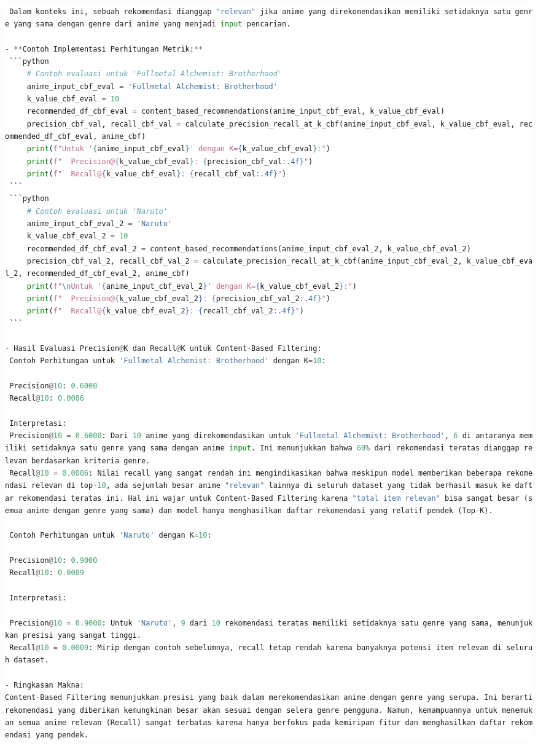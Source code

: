    ```python
    Dalam konteks ini, sebuah rekomendasi dianggap "relevan" jika anime yang direkomendasikan memiliki setidaknya satu genre yang sama dengan genre dari anime yang menjadi input pencarian.

- **Contoh Implementasi Perhitungan Metrik:**
    ```python
        # Contoh evaluasi untuk 'Fullmetal Alchemist: Brotherhood'
        anime_input_cbf_eval = 'Fullmetal Alchemist: Brotherhood'
        k_value_cbf_eval = 10
        recommended_df_cbf_eval = content_based_recommendations(anime_input_cbf_eval, k_value_cbf_eval)
        precision_cbf_val, recall_cbf_val = calculate_precision_recall_at_k_cbf(anime_input_cbf_eval, k_value_cbf_eval, recommended_df_cbf_eval, anime_cbf)
        print(f"Untuk '{anime_input_cbf_eval}' dengan K={k_value_cbf_eval}:")
        print(f"  Precision@{k_value_cbf_eval}: {precision_cbf_val:.4f}")
        print(f"  Recall@{k_value_cbf_eval}: {recall_cbf_val:.4f}")
    ```
    ```python
        # Contoh evaluasi untuk 'Naruto'
        anime_input_cbf_eval_2 = 'Naruto'
        k_value_cbf_eval_2 = 10
        recommended_df_cbf_eval_2 = content_based_recommendations(anime_input_cbf_eval_2, k_value_cbf_eval_2)
        precision_cbf_val_2, recall_cbf_val_2 = calculate_precision_recall_at_k_cbf(anime_input_cbf_eval_2, k_value_cbf_eval_2, recommended_df_cbf_eval_2, anime_cbf)
        print(f"\nUntuk '{anime_input_cbf_eval_2}' dengan K={k_value_cbf_eval_2}:")
        print(f"  Precision@{k_value_cbf_eval_2}: {precision_cbf_val_2:.4f}")
        print(f"  Recall@{k_value_cbf_eval_2}: {recall_cbf_val_2:.4f}")
    ```

- Hasil Evaluasi Precision@K dan Recall@K untuk Content-Based Filtering:
    Contoh Perhitungan untuk 'Fullmetal Alchemist: Brotherhood' dengan K=10:
    
    Precision@10: 0.6000
    Recall@10: 0.0006

    Interpretasi:
    Precision@10 = 0.6000: Dari 10 anime yang direkomendasikan untuk 'Fullmetal Alchemist: Brotherhood', 6 di antaranya memiliki setidaknya satu genre yang sama dengan anime input. Ini menunjukkan bahwa 60% dari rekomendasi teratas dianggap relevan berdasarkan kriteria genre.
    Recall@10 = 0.0006: Nilai recall yang sangat rendah ini mengindikasikan bahwa meskipun model memberikan beberapa rekomendasi relevan di top-10, ada sejumlah besar anime "relevan" lainnya di seluruh dataset yang tidak berhasil masuk ke daftar rekomendasi teratas ini. Hal ini wajar untuk Content-Based Filtering karena "total item relevan" bisa sangat besar (semua anime dengan genre yang sama) dan model hanya menghasilkan daftar rekomendasi yang relatif pendek (Top-K).

    Contoh Perhitungan untuk 'Naruto' dengan K=10:

    Precision@10: 0.9000
    Recall@10: 0.0009

    Interpretasi:

    Precision@10 = 0.9000: Untuk 'Naruto', 9 dari 10 rekomendasi teratas memiliki setidaknya satu genre yang sama, menunjukkan presisi yang sangat tinggi.
    Recall@10 = 0.0009: Mirip dengan contoh sebelumnya, recall tetap rendah karena banyaknya potensi item relevan di seluruh dataset.

- Ringkasan Makna:
Content-Based Filtering menunjukkan presisi yang baik dalam merekomendasikan anime dengan genre yang serupa. Ini berarti rekomendasi yang diberikan kemungkinan besar akan sesuai dengan selera genre pengguna. Namun, kemampuannya untuk menemukan semua anime relevan (Recall) sangat terbatas karena hanya berfokus pada kemiripan fitur dan menghasilkan daftar rekomendasi yang pendek.

   ```
